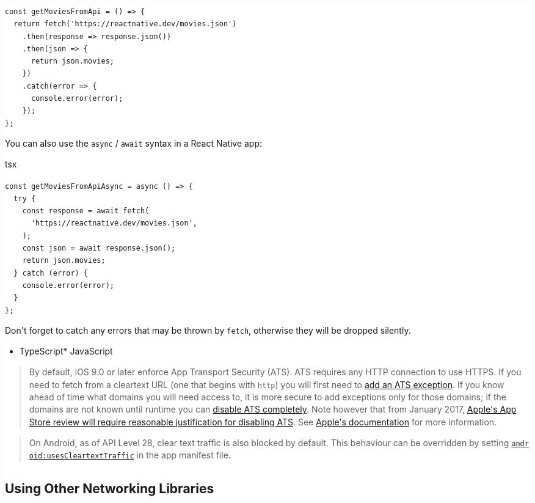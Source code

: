 ```
const getMoviesFromApi = () => {  
  return fetch('https://reactnative.dev/movies.json')  
    .then(response => response.json())  
    .then(json => {  
      return json.movies;  
    })  
    .catch(error => {  
      console.error(error);  
    });  
};  

```

You can also use the `async` / `await` syntax in a React Native app:

tsx

```
const getMoviesFromApiAsync = async () => {  
  try {  
    const response = await fetch(  
      'https://reactnative.dev/movies.json',  
    );  
    const json = await response.json();  
    return json.movies;  
  } catch (error) {  
    console.error(error);  
  }  
};  

```

Don't forget to catch any errors that may be thrown by `fetch`, otherwise they will be dropped silently.

* TypeScript* JavaScript

> By default, iOS 9.0 or later enforce App Transport Security (ATS). ATS requires any HTTP connection to use HTTPS. If you need to fetch from a cleartext URL (one that begins with `http`) you will first need to [add an ATS exception](/docs/integration-with-existing-apps#test-your-integration). If you know ahead of time what domains you will need access to, it is more secure to add exceptions only for those domains; if the domains are not known until runtime you can [disable ATS completely](/docs/publishing-to-app-store#1-enable-app-transport-security). Note however that from January 2017, [Apple's App Store review will require reasonable justification for disabling ATS](https://forums.developer.apple.com/thread/48979). See [Apple's documentation](https://developer.apple.com/library/ios/documentation/General/Reference/InfoPlistKeyReference/Articles/CocoaKeys.html#//apple_ref/doc/uid/TP40009251-SW33) for more information.

> On Android, as of API Level 28, clear text traffic is also blocked by default. This behaviour can be overridden by setting [`android:usesCleartextTraffic`](https://developer.android.com/guide/topics/manifest/application-element#usesCleartextTraffic) in the app manifest file.

Using Other Networking Libraries[​](#using-other-networking-libraries "Direct link to Using Other Networking Libraries")
------------------------------------------------------------------------------------------------------------------------
